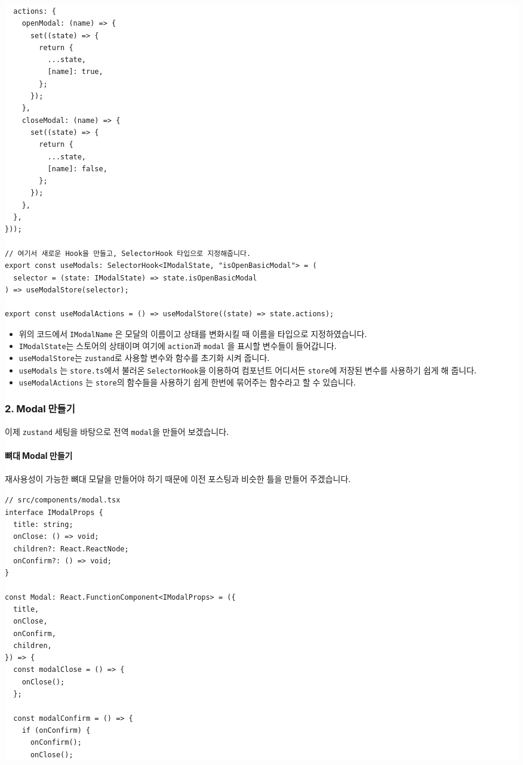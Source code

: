 ```tsx
  actions: {
    openModal: (name) => {
      set((state) => {
        return {
          ...state,
          [name]: true,
        };
      });
    },
    closeModal: (name) => {
      set((state) => {
        return {
          ...state,
          [name]: false,
        };
      });
    },
  },
}));

// 여기서 새로운 Hook을 만들고, SelectorHook 타입으로 지정해줍니다.
export const useModals: SelectorHook<IModalState, "isOpenBasicModal"> = (
  selector = (state: IModalState) => state.isOpenBasicModal
) => useModalStore(selector);

export const useModalActions = () => useModalStore((state) => state.actions);
```

- 위의 코드에서 `IModalName` 은 모달의 이름이고 상태를 변화시킬 때 이름을 타입으로 지정하였습니다.
- `IModalState`는 스토어의 상태이며 여기에 `action`과 `modal` 을 표시할 변수들이 들어갑니다.
- `useModalStore`는 `zustand`로 사용할 변수와 함수를 초기화 시켜 줍니다.
- `useModals` 는 `store.ts`에서 불러온 `SelectorHook`을 이용하여 컴포넌트 어디서든 `store`에 저장된 변수를 사용하기 쉽게 해 줍니다.
- `useModalActions` 는 `store`의 함수들을 사용하기 쉽게 한번에 묶어주는 함수라고 할 수 있습니다.

### 2. Modal 만들기

이제 `zustand` 세팅을 바탕으로 전역 `modal`을 만들어 보겠습니다.

#### 뼈대 Modal 만들기

재사용성이 가능한 뼈대 모달을 만들어야 하기 때문에 이전 포스팅과 비슷한 틀을 만들어 주겠습니다.

```tsx
// src/components/modal.tsx
interface IModalProps {
  title: string;
  onClose: () => void;
  children?: React.ReactNode;
  onConfirm?: () => void;
}

const Modal: React.FunctionComponent<IModalProps> = ({
  title,
  onClose,
  onConfirm,
  children,
}) => {
  const modalClose = () => {
    onClose();
  };

  const modalConfirm = () => {
    if (onConfirm) {
      onConfirm();
      onClose();
```